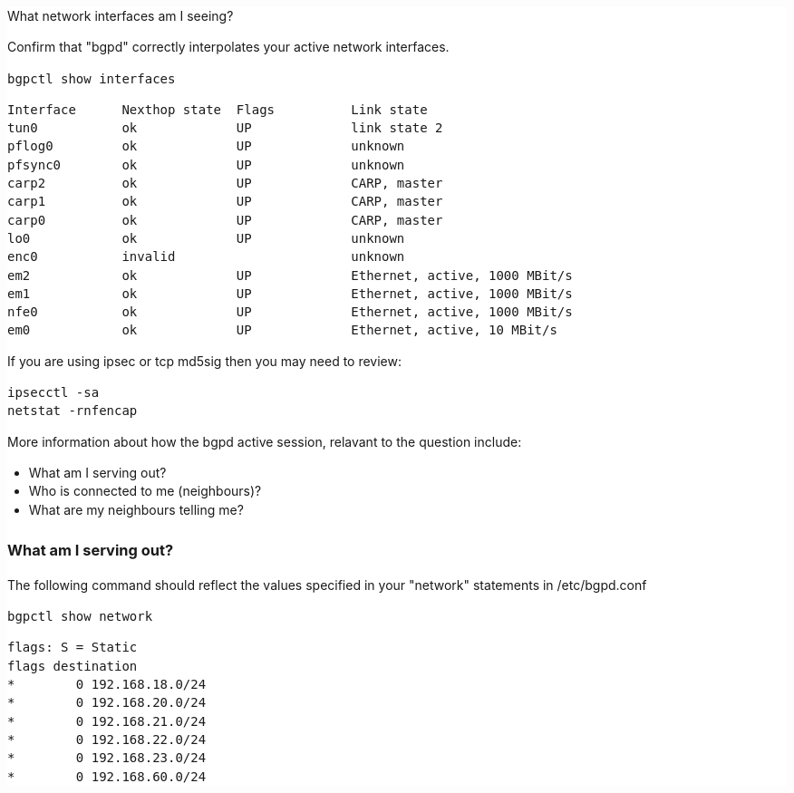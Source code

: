 What network interfaces am I seeing?

Confirm that "bgpd" correctly interpolates your active network interfaces.

<pre class="command-line">
bgpctl show interfaces
</pre>
<pre class="screen-output">
Interface      Nexthop state  Flags          Link state
tun0           ok             UP             link state 2
pflog0         ok             UP             unknown
pfsync0        ok             UP             unknown
carp2          ok             UP             CARP, master
carp1          ok             UP             CARP, master
carp0          ok             UP             CARP, master
lo0            ok             UP             unknown
enc0           invalid                       unknown
em2            ok             UP             Ethernet, active, 1000 MBit/s
em1            ok             UP             Ethernet, active, 1000 MBit/s
nfe0           ok             UP             Ethernet, active, 1000 MBit/s
em0            ok             UP             Ethernet, active, 10 MBit/s
</pre>

If you are using ipsec or tcp md5sig then you may need to review:

<pre class="command-line">
ipsecctl -sa
netstat -rnfencap
</pre>


More information about how the bgpd active session, relavant to the question
include:

- What am I serving out?
- Who is connected to me (neighbours)?
- What are my neighbours telling me?

<a name="run_serve"></a>

### What am I serving out?

The following command should reflect the values specified in your
"network" statements in /etc/bgpd.conf

<pre class="command-line">
bgpctl show network
</pre>
<pre class="screen-output">
flags: S = Static
flags destination
*        0 192.168.18.0/24
*        0 192.168.20.0/24
*        0 192.168.21.0/24
*        0 192.168.22.0/24
*        0 192.168.23.0/24
*        0 192.168.60.0/24
</pre>
